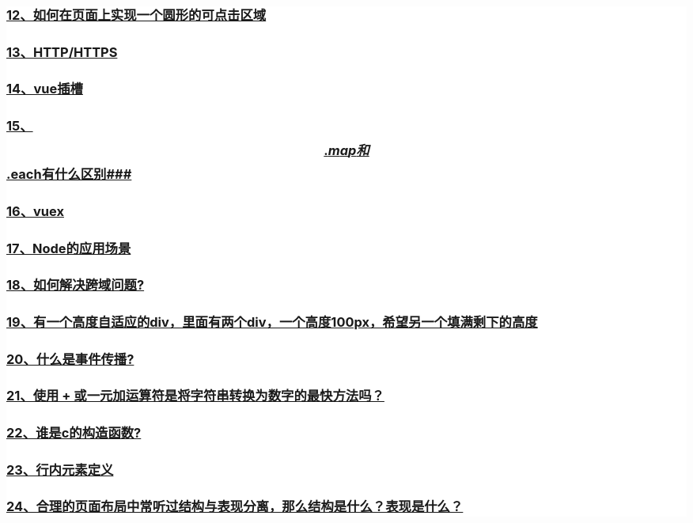 ### [12、如何在页面上实现一个圆形的可点击区域](https://gitee.com/souyunku/NewDevBooks/blob/master/docs/前端/前端hhhh题附答案（2021年前端hhhh题及答案大汇总）.md#12如何在页面上实现一个圆形的可点击区域)  

### [13、HTTP/HTTPS](https://gitee.com/souyunku/NewDevBooks/blob/master/docs/前端/前端hhhh题附答案（2021年前端hhhh题及答案大汇总）.md#13http/https)  

### [14、vue插槽](https://gitee.com/souyunku/NewDevBooks/blob/master/docs/前端/前端hhhh题附答案（2021年前端hhhh题及答案大汇总）.md#14vue插槽)  

### [15、$$.map和$$.each有什么区别###](https://gitee.com/souyunku/NewDevBooks/blob/master/docs/前端/前端hhhh题附答案（2021年前端hhhh题及答案大汇总）.md#15$$map和$$each有什么区别###)  

### [16、vuex](https://gitee.com/souyunku/NewDevBooks/blob/master/docs/前端/前端hhhh题附答案（2021年前端hhhh题及答案大汇总）.md#16vuex)  

### [17、Node的应用场景](https://gitee.com/souyunku/NewDevBooks/blob/master/docs/前端/前端hhhh题附答案（2021年前端hhhh题及答案大汇总）.md#17node的应用场景)  

### [18、如何解决跨域问题?](https://gitee.com/souyunku/NewDevBooks/blob/master/docs/前端/前端hhhh题附答案（2021年前端hhhh题及答案大汇总）.md#18如何解决跨域问题)  

### [19、有一个高度自适应的div，里面有两个div，一个高度100px，希望另一个填满剩下的高度](https://gitee.com/souyunku/NewDevBooks/blob/master/docs/前端/前端hhhh题附答案（2021年前端hhhh题及答案大汇总）.md#19有一个高度自适应的div里面有两个div一个高度100px希望另一个填满剩下的高度)  

### [20、什么是事件传播?](https://gitee.com/souyunku/NewDevBooks/blob/master/docs/前端/前端hhhh题附答案（2021年前端hhhh题及答案大汇总）.md#20什么是事件传播)  

### [21、使用 + 或一元加运算符是将字符串转换为数字的最快方法吗？](https://gitee.com/souyunku/NewDevBooks/blob/master/docs/前端/前端hhhh题附答案（2021年前端hhhh题及答案大汇总）.md#21使用-+-或一元加运算符是将字符串转换为数字的最快方法吗)  

### [22、谁是c的构造函数?](https://gitee.com/souyunku/NewDevBooks/blob/master/docs/前端/前端hhhh题附答案（2021年前端hhhh题及答案大汇总）.md#22谁是c的构造函数)  

### [23、行内元素定义](https://gitee.com/souyunku/NewDevBooks/blob/master/docs/前端/前端hhhh题附答案（2021年前端hhhh题及答案大汇总）.md#23行内元素定义)  

### [24、合理的页面布局中常听过结构与表现分离，那么结构是什么？表现是什么？](https://gitee.com/souyunku/NewDevBooks/blob/master/docs/前端/前端hhhh题附答案（2021年前端hhhh题及答案大汇总）.md#24合理的页面布局中常听过结构与表现分离那么结构是什么表现是什么)  
